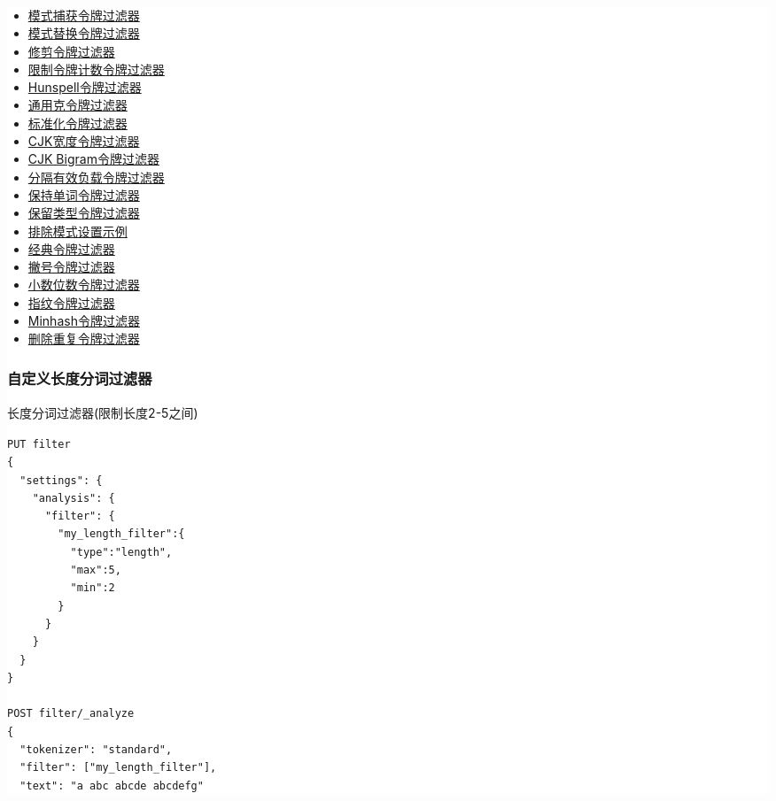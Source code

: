 - [模式捕获令牌过滤器](https://www.elastic.co/guide/en/elasticsearch/reference/6.5/analysis-pattern-capture-tokenfilter.html)
- [模式替换令牌过滤器](https://www.elastic.co/guide/en/elasticsearch/reference/6.5/analysis-pattern_replace-tokenfilter.html)
- [修剪令牌过滤器](https://www.elastic.co/guide/en/elasticsearch/reference/6.5/analysis-trim-tokenfilter.html)
- [限制令牌计数令牌过滤器](https://www.elastic.co/guide/en/elasticsearch/reference/6.5/analysis-limit-token-count-tokenfilter.html)
- [Hunspell令牌过滤器](https://www.elastic.co/guide/en/elasticsearch/reference/6.5/analysis-hunspell-tokenfilter.html)
- [通用克令牌过滤器](https://www.elastic.co/guide/en/elasticsearch/reference/6.5/analysis-common-grams-tokenfilter.html)
- [标准化令牌过滤器](https://www.elastic.co/guide/en/elasticsearch/reference/6.5/analysis-normalization-tokenfilter.html)
- [CJK宽度令牌过滤器](https://www.elastic.co/guide/en/elasticsearch/reference/6.5/analysis-cjk-width-tokenfilter.html)
- [CJK Bigram令牌过滤器](https://www.elastic.co/guide/en/elasticsearch/reference/6.5/analysis-cjk-bigram-tokenfilter.html)
- [分隔有效负载令牌过滤器](https://www.elastic.co/guide/en/elasticsearch/reference/6.5/analysis-delimited-payload-tokenfilter.html)
- [保持单词令牌过滤器](https://www.elastic.co/guide/en/elasticsearch/reference/6.5/analysis-keep-words-tokenfilter.html)
- [保留类型令牌过滤器](https://www.elastic.co/guide/en/elasticsearch/reference/6.5/analysis-keep-types-tokenfilter.html)
- [排除模式设置示例](https://www.elastic.co/guide/en/elasticsearch/reference/6.5/_exclude_mode_settings_example.html)
- [经典令牌过滤器](https://www.elastic.co/guide/en/elasticsearch/reference/6.5/analysis-classic-tokenfilter.html)
- [撇号令牌过滤器](https://www.elastic.co/guide/en/elasticsearch/reference/6.5/analysis-apostrophe-tokenfilter.html)
- [小数位数令牌过滤器](https://www.elastic.co/guide/en/elasticsearch/reference/6.5/analysis-decimal-digit-tokenfilter.html)
- [指纹令牌过滤器](https://www.elastic.co/guide/en/elasticsearch/reference/6.5/analysis-fingerprint-tokenfilter.html)
- [Minhash令牌过滤器](https://www.elastic.co/guide/en/elasticsearch/reference/6.5/analysis-minhash-tokenfilter.html)
- [删除重复令牌过滤器](https://www.elastic.co/guide/en/elasticsearch/reference/6.5/analysis-remove-duplicates-tokenfilter.html)

### 自定义长度分词过滤器

长度分词过滤器(限制长度2-5之间)

```
PUT filter
{
  "settings": {
    "analysis": {
      "filter": {
        "my_length_filter":{
          "type":"length",
          "max":5,
          "min":2
        }
      }
    }
  }
}

POST filter/_analyze
{
  "tokenizer": "standard",
  "filter": ["my_length_filter"],
  "text": "a abc abcde abcdefg"
```